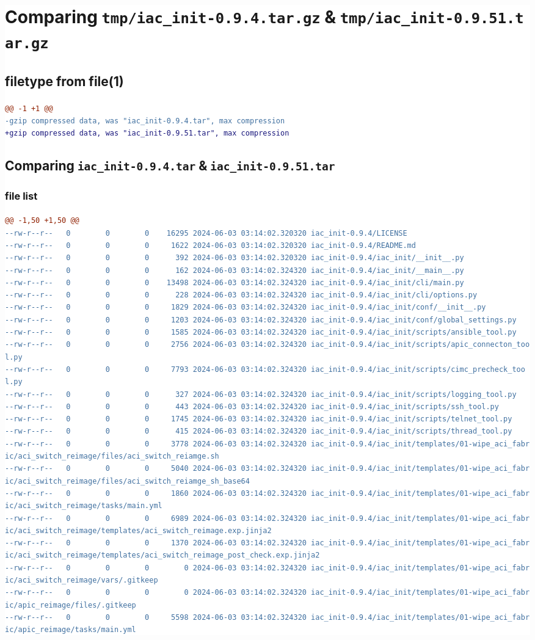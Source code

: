 # Comparing `tmp/iac_init-0.9.4.tar.gz` & `tmp/iac_init-0.9.51.tar.gz`

## filetype from file(1)

```diff
@@ -1 +1 @@
-gzip compressed data, was "iac_init-0.9.4.tar", max compression
+gzip compressed data, was "iac_init-0.9.51.tar", max compression
```

## Comparing `iac_init-0.9.4.tar` & `iac_init-0.9.51.tar`

### file list

```diff
@@ -1,50 +1,50 @@
--rw-r--r--   0        0        0    16295 2024-06-03 03:14:02.320320 iac_init-0.9.4/LICENSE
--rw-r--r--   0        0        0     1622 2024-06-03 03:14:02.320320 iac_init-0.9.4/README.md
--rw-r--r--   0        0        0      392 2024-06-03 03:14:02.320320 iac_init-0.9.4/iac_init/__init__.py
--rw-r--r--   0        0        0      162 2024-06-03 03:14:02.324320 iac_init-0.9.4/iac_init/__main__.py
--rw-r--r--   0        0        0    13498 2024-06-03 03:14:02.324320 iac_init-0.9.4/iac_init/cli/main.py
--rw-r--r--   0        0        0      228 2024-06-03 03:14:02.324320 iac_init-0.9.4/iac_init/cli/options.py
--rw-r--r--   0        0        0     1829 2024-06-03 03:14:02.324320 iac_init-0.9.4/iac_init/conf/__init__.py
--rw-r--r--   0        0        0     1203 2024-06-03 03:14:02.324320 iac_init-0.9.4/iac_init/conf/global_settings.py
--rw-r--r--   0        0        0     1585 2024-06-03 03:14:02.324320 iac_init-0.9.4/iac_init/scripts/ansible_tool.py
--rw-r--r--   0        0        0     2756 2024-06-03 03:14:02.324320 iac_init-0.9.4/iac_init/scripts/apic_connecton_tool.py
--rw-r--r--   0        0        0     7793 2024-06-03 03:14:02.324320 iac_init-0.9.4/iac_init/scripts/cimc_precheck_tool.py
--rw-r--r--   0        0        0      327 2024-06-03 03:14:02.324320 iac_init-0.9.4/iac_init/scripts/logging_tool.py
--rw-r--r--   0        0        0      443 2024-06-03 03:14:02.324320 iac_init-0.9.4/iac_init/scripts/ssh_tool.py
--rw-r--r--   0        0        0     1745 2024-06-03 03:14:02.324320 iac_init-0.9.4/iac_init/scripts/telnet_tool.py
--rw-r--r--   0        0        0      415 2024-06-03 03:14:02.324320 iac_init-0.9.4/iac_init/scripts/thread_tool.py
--rw-r--r--   0        0        0     3778 2024-06-03 03:14:02.324320 iac_init-0.9.4/iac_init/templates/01-wipe_aci_fabric/aci_switch_reimage/files/aci_switch_reiamge.sh
--rw-r--r--   0        0        0     5040 2024-06-03 03:14:02.324320 iac_init-0.9.4/iac_init/templates/01-wipe_aci_fabric/aci_switch_reimage/files/aci_switch_reiamge_sh_base64
--rw-r--r--   0        0        0     1860 2024-06-03 03:14:02.324320 iac_init-0.9.4/iac_init/templates/01-wipe_aci_fabric/aci_switch_reimage/tasks/main.yml
--rw-r--r--   0        0        0     6989 2024-06-03 03:14:02.324320 iac_init-0.9.4/iac_init/templates/01-wipe_aci_fabric/aci_switch_reimage/templates/aci_switch_reimage.exp.jinja2
--rw-r--r--   0        0        0     1370 2024-06-03 03:14:02.324320 iac_init-0.9.4/iac_init/templates/01-wipe_aci_fabric/aci_switch_reimage/templates/aci_switch_reimage_post_check.exp.jinja2
--rw-r--r--   0        0        0        0 2024-06-03 03:14:02.324320 iac_init-0.9.4/iac_init/templates/01-wipe_aci_fabric/aci_switch_reimage/vars/.gitkeep
--rw-r--r--   0        0        0        0 2024-06-03 03:14:02.324320 iac_init-0.9.4/iac_init/templates/01-wipe_aci_fabric/apic_reimage/files/.gitkeep
--rw-r--r--   0        0        0     5598 2024-06-03 03:14:02.324320 iac_init-0.9.4/iac_init/templates/01-wipe_aci_fabric/apic_reimage/tasks/main.yml
```